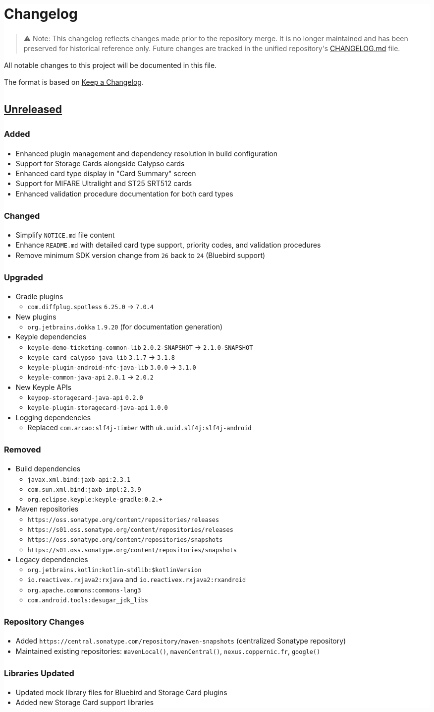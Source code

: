 # Changelog

> ⚠️ Note: This changelog reflects changes made prior to the repository merge.
> It is no longer maintained and has been preserved for historical reference only.
> Future changes are tracked in the unified repository's [CHANGELOG.md](../../CHANGELOG.md) file.

All notable changes to this project will be documented in this file.

The format is based on [Keep a Changelog](https://keepachangelog.com/en/1.0.0/).

## [Unreleased]
### Added
- Enhanced plugin management and dependency resolution in build configuration
- Support for Storage Cards alongside Calypso cards
- Enhanced card type display in "Card Summary" screen
- Support for MIFARE Ultralight and ST25 SRT512 cards
- Enhanced validation procedure documentation for both card types
### Changed
- Simplify `NOTICE.md` file content
- Enhance `README.md` with detailed card type support, priority codes, and validation procedures
- Remove minimum SDK version change from `26` back to `24` (Bluebird support)
### Upgraded
- Gradle plugins
  - `com.diffplug.spotless` `6.25.0` -> `7.0.4`
- New plugins
  - `org.jetbrains.dokka` `1.9.20` (for documentation generation)
- Keyple dependencies
  - `keyple-demo-ticketing-common-lib` `2.0.2-SNAPSHOT` -> `2.1.0-SNAPSHOT`
  - `keyple-card-calypso-java-lib` `3.1.7` -> `3.1.8`
  - `keyple-plugin-android-nfc-java-lib` `3.0.0` -> `3.1.0`
  - `keyple-common-java-api` `2.0.1` -> `2.0.2`
- New Keyple APIs
  - `keypop-storagecard-java-api` `0.2.0`
  - `keyple-plugin-storagecard-java-api` `1.0.0`
- Logging dependencies
  - Replaced `com.arcao:slf4j-timber` with `uk.uuid.slf4j:slf4j-android`
### Removed
- Build dependencies
  - `javax.xml.bind:jaxb-api:2.3.1`
  - `com.sun.xml.bind:jaxb-impl:2.3.9`
  - `org.eclipse.keyple:keyple-gradle:0.2.+`
- Maven repositories
  - `https://oss.sonatype.org/content/repositories/releases`
  - `https://s01.oss.sonatype.org/content/repositories/releases`
  - `https://oss.sonatype.org/content/repositories/snapshots`
  - `https://s01.oss.sonatype.org/content/repositories/snapshots`
- Legacy dependencies
  - `org.jetbrains.kotlin:kotlin-stdlib:$kotlinVersion`
  - `io.reactivex.rxjava2:rxjava` and `io.reactivex.rxjava2:rxandroid`
  - `org.apache.commons:commons-lang3`
  - `com.android.tools:desugar_jdk_libs`
### Repository Changes
- Added `https://central.sonatype.com/repository/maven-snapshots` (centralized Sonatype repository)
- Maintained existing repositories: `mavenLocal()`, `mavenCentral()`, `nexus.coppernic.fr`, `google()`
### Libraries Updated
- Updated mock library files for Bluebird and Storage Card plugins
- Added new Storage Card support libraries


[Unreleased]: https://github.com/calypsonet/keyple-demo-ticketing-validation-app/compare/2025.03.21...HEAD
[2025.03.21]: https://github.com/calypsonet/keyple-demo-ticketing-validation-app/compare/2024.09.20...2025.03.21
[2024.09.20]: https://github.com/calypsonet/keyple-demo-ticketing-validation-app/compare/2024.04.23...2024.09.20
[2024.04.23]: https://github.com/calypsonet/keyple-demo-ticketing-validation-app/compare/2023.12.06...2024.04.23
[2023.12.06]: https://github.com/calypsonet/keyple-demo-ticketing-validation-app/compare/2023.06.01...2023.12.06
[2023.06.01]: https://github.com/calypsonet/keyple-demo-ticketing-validation-app/compare/2023.03.03...2023.06.01
[2023.03.03]: https://github.com/calypsonet/keyple-demo-ticketing-validation-app/compare/2023.02.24...2023.03.03
[2023.02.24]: https://github.com/calypsonet/keyple-demo-ticketing-validation-app/compare/2022.11.18...2023.02.24
[2022.11.18]: https://github.com/calypsonet/keyple-demo-ticketing-validation-app/compare/v2021.11...2022.11.18